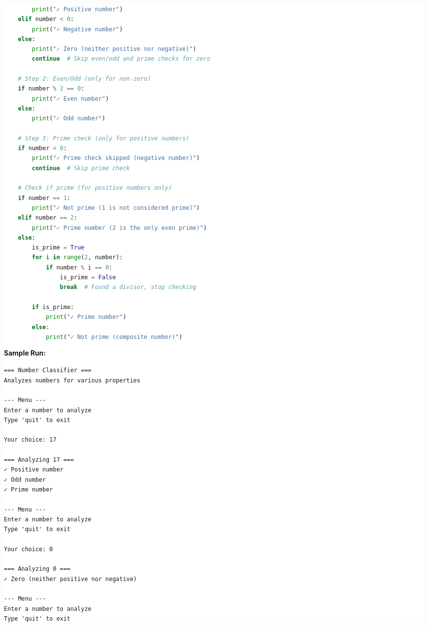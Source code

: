 ```python
        print("✓ Positive number")
    elif number < 0:
        print("✓ Negative number")
    else:
        print("✓ Zero (neither positive nor negative)")
        continue  # Skip even/odd and prime checks for zero
    
    # Step 2: Even/Odd (only for non-zero)
    if number % 2 == 0:
        print("✓ Even number")
    else:
        print("✓ Odd number")
    
    # Step 3: Prime check (only for positive numbers)
    if number < 0:
        print("✓ Prime check skipped (negative number)")
        continue  # Skip prime check
    
    # Check if prime (for positive numbers only)
    if number == 1:
        print("✓ Not prime (1 is not considered prime)")
    elif number == 2:
        print("✓ Prime number (2 is the only even prime)")
    else:
        is_prime = True
        for i in range(2, number):
            if number % i == 0:
                is_prime = False
                break  # Found a divisor, stop checking
        
        if is_prime:
            print("✓ Prime number")
        else:
            print("✓ Not prime (composite number)")
```

**Sample Run:**
```
=== Number Classifier ===
Analyzes numbers for various properties

--- Menu ---
Enter a number to analyze
Type 'quit' to exit

Your choice: 17

=== Analyzing 17 ===
✓ Positive number
✓ Odd number
✓ Prime number

--- Menu ---
Enter a number to analyze
Type 'quit' to exit

Your choice: 0

=== Analyzing 0 ===
✓ Zero (neither positive nor negative)

--- Menu ---
Enter a number to analyze
Type 'quit' to exit
```